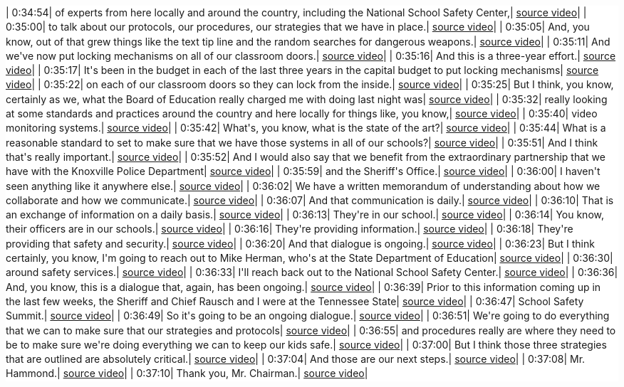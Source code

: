 | 0:34:54| of experts from here locally and around the country, including the National School Safety Center,| [source video](https://archive.org/details/CoComWS130219?start=2094)|
| 0:35:00| to talk about our protocols, our procedures, our strategies that we have in place.| [source video](https://archive.org/details/CoComWS130219?start=2100)|
| 0:35:05| And, you know, out of that grew things like the text tip line and the random searches for dangerous weapons.| [source video](https://archive.org/details/CoComWS130219?start=2105)|
| 0:35:11| And we've now put locking mechanisms on all of our classroom doors.| [source video](https://archive.org/details/CoComWS130219?start=2111)|
| 0:35:16| And this is a three-year effort.| [source video](https://archive.org/details/CoComWS130219?start=2116)|
| 0:35:17| It's been in the budget in each of the last three years in the capital budget to put locking mechanisms| [source video](https://archive.org/details/CoComWS130219?start=2117)|
| 0:35:22| on each of our classroom doors so they can lock from the inside.| [source video](https://archive.org/details/CoComWS130219?start=2122)|
| 0:35:25| But I think, you know, certainly as we, what the Board of Education really charged me with doing last night was| [source video](https://archive.org/details/CoComWS130219?start=2125)|
| 0:35:32| really looking at some standards and practices around the country and here locally for things like, you know,| [source video](https://archive.org/details/CoComWS130219?start=2132)|
| 0:35:40| video monitoring systems.| [source video](https://archive.org/details/CoComWS130219?start=2140)|
| 0:35:42| What's, you know, what is the state of the art?| [source video](https://archive.org/details/CoComWS130219?start=2142)|
| 0:35:44| What is a reasonable standard to set to make sure that we have those systems in all of our schools?| [source video](https://archive.org/details/CoComWS130219?start=2144)|
| 0:35:51| And I think that's really important.| [source video](https://archive.org/details/CoComWS130219?start=2151)|
| 0:35:52| And I would also say that we benefit from the extraordinary partnership that we have with the Knoxville Police Department| [source video](https://archive.org/details/CoComWS130219?start=2152)|
| 0:35:59| and the Sheriff's Office.| [source video](https://archive.org/details/CoComWS130219?start=2159)|
| 0:36:00| I haven't seen anything like it anywhere else.| [source video](https://archive.org/details/CoComWS130219?start=2160)|
| 0:36:02| We have a written memorandum of understanding about how we collaborate and how we communicate.| [source video](https://archive.org/details/CoComWS130219?start=2162)|
| 0:36:07| And that communication is daily.| [source video](https://archive.org/details/CoComWS130219?start=2167)|
| 0:36:10| That is an exchange of information on a daily basis.| [source video](https://archive.org/details/CoComWS130219?start=2170)|
| 0:36:13| They're in our school.| [source video](https://archive.org/details/CoComWS130219?start=2173)|
| 0:36:14| You know, their officers are in our schools.| [source video](https://archive.org/details/CoComWS130219?start=2174)|
| 0:36:16| They're providing information.| [source video](https://archive.org/details/CoComWS130219?start=2176)|
| 0:36:18| They're providing that safety and security.| [source video](https://archive.org/details/CoComWS130219?start=2178)|
| 0:36:20| And that dialogue is ongoing.| [source video](https://archive.org/details/CoComWS130219?start=2180)|
| 0:36:23| But I think certainly, you know, I'm going to reach out to Mike Herman, who's at the State Department of Education| [source video](https://archive.org/details/CoComWS130219?start=2183)|
| 0:36:30| around safety services.| [source video](https://archive.org/details/CoComWS130219?start=2190)|
| 0:36:33| I'll reach back out to the National School Safety Center.| [source video](https://archive.org/details/CoComWS130219?start=2193)|
| 0:36:36| And, you know, this is a dialogue that, again, has been ongoing.| [source video](https://archive.org/details/CoComWS130219?start=2196)|
| 0:36:39| Prior to this information coming up in the last few weeks, the Sheriff and Chief Rausch and I were at the Tennessee State| [source video](https://archive.org/details/CoComWS130219?start=2199)|
| 0:36:47| School Safety Summit.| [source video](https://archive.org/details/CoComWS130219?start=2207)|
| 0:36:49| So it's going to be an ongoing dialogue.| [source video](https://archive.org/details/CoComWS130219?start=2209)|
| 0:36:51| We're going to do everything that we can to make sure that our strategies and protocols| [source video](https://archive.org/details/CoComWS130219?start=2211)|
| 0:36:55| and procedures really are where they need to be to make sure we're doing everything we can to keep our kids safe.| [source video](https://archive.org/details/CoComWS130219?start=2215)|
| 0:37:00| But I think those three strategies that are outlined are absolutely critical.| [source video](https://archive.org/details/CoComWS130219?start=2220)|
| 0:37:04| And those are our next steps.| [source video](https://archive.org/details/CoComWS130219?start=2224)|
| 0:37:08| Mr. Hammond.| [source video](https://archive.org/details/CoComWS130219?start=2228)|
| 0:37:10| Thank you, Mr. Chairman.| [source video](https://archive.org/details/CoComWS130219?start=2230)|